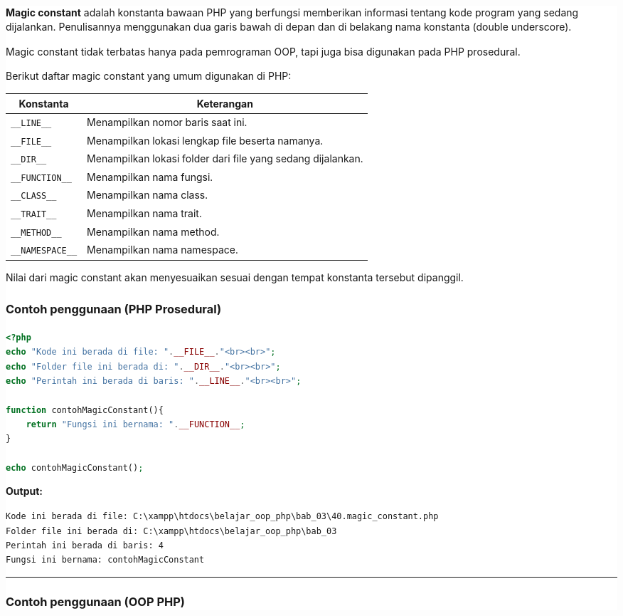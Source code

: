 **Magic constant** adalah konstanta bawaan PHP yang berfungsi memberikan informasi tentang kode program yang sedang dijalankan. Penulisannya menggunakan dua garis bawah di depan dan di belakang nama konstanta (double underscore).

Magic constant tidak terbatas hanya pada pemrograman OOP, tapi juga bisa digunakan pada PHP prosedural.

Berikut daftar magic constant yang umum digunakan di PHP:

| Konstanta       | Keterangan                                                  |
| --------------- | ----------------------------------------------------------- |
| `__LINE__`      | Menampilkan nomor baris saat ini.                           |
| `__FILE__`      | Menampilkan lokasi lengkap file beserta namanya.            |
| `__DIR__`       | Menampilkan lokasi folder dari file yang sedang dijalankan. |
| `__FUNCTION__`  | Menampilkan nama fungsi.                                    |
| `__CLASS__`     | Menampilkan nama class.                                     |
| `__TRAIT__`     | Menampilkan nama trait.                                     |
| `__METHOD__`    | Menampilkan nama method.                                    |
| `__NAMESPACE__` | Menampilkan nama namespace.                                 |

Nilai dari magic constant akan menyesuaikan sesuai dengan tempat konstanta tersebut dipanggil.

### Contoh penggunaan (PHP Prosedural)

```php
<?php
echo "Kode ini berada di file: ".__FILE__."<br><br>";
echo "Folder file ini berada di: ".__DIR__."<br><br>";
echo "Perintah ini berada di baris: ".__LINE__."<br><br>";

function contohMagicConstant(){
    return "Fungsi ini bernama: ".__FUNCTION__;
}

echo contohMagicConstant();
```

**Output:**

```
Kode ini berada di file: C:\xampp\htdocs\belajar_oop_php\bab_03\40.magic_constant.php
Folder file ini berada di: C:\xampp\htdocs\belajar_oop_php\bab_03
Perintah ini berada di baris: 4
Fungsi ini bernama: contohMagicConstant
```

---

### Contoh penggunaan (OOP PHP)
